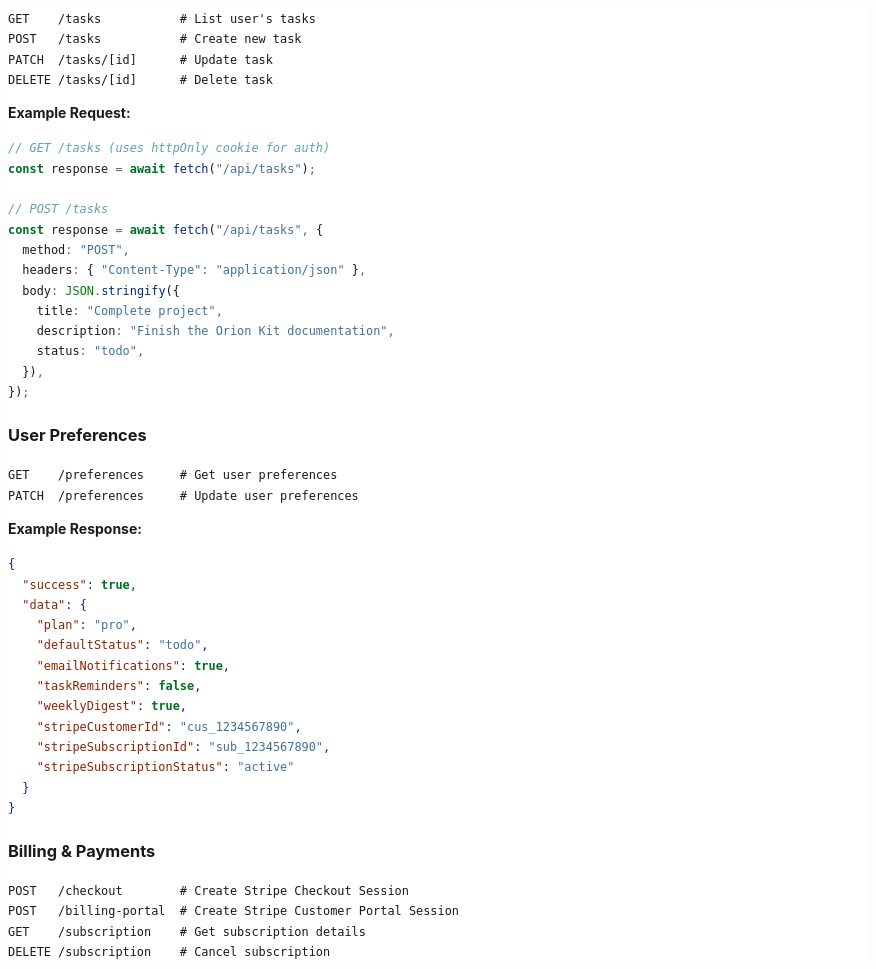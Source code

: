 ```http
GET    /tasks           # List user's tasks
POST   /tasks           # Create new task
PATCH  /tasks/[id]      # Update task
DELETE /tasks/[id]      # Delete task
```

**Example Request:**

```typescript
// GET /tasks (uses httpOnly cookie for auth)
const response = await fetch("/api/tasks");

// POST /tasks
const response = await fetch("/api/tasks", {
  method: "POST",
  headers: { "Content-Type": "application/json" },
  body: JSON.stringify({
    title: "Complete project",
    description: "Finish the Orion Kit documentation",
    status: "todo",
  }),
});
```

### **User Preferences**

```http
GET    /preferences     # Get user preferences
PATCH  /preferences     # Update user preferences
```

**Example Response:**

```json
{
  "success": true,
  "data": {
    "plan": "pro",
    "defaultStatus": "todo",
    "emailNotifications": true,
    "taskReminders": false,
    "weeklyDigest": true,
    "stripeCustomerId": "cus_1234567890",
    "stripeSubscriptionId": "sub_1234567890",
    "stripeSubscriptionStatus": "active"
  }
}
```

### **Billing & Payments**

```http
POST   /checkout        # Create Stripe Checkout Session
POST   /billing-portal  # Create Stripe Customer Portal Session
GET    /subscription    # Get subscription details
DELETE /subscription    # Cancel subscription
```
